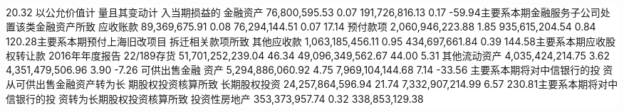 20.32
以公允价值计
量且其变动计
入当期损益的
金融资产
76,800,595.53
0.07
191,726,816.13
0.17
-59.94主要系本期金融服务子公司处
置该类金融资产所致
应收账款
89,369,675.91
0.08
76,294,144.51
0.07
17.14
预付款项
2,060,946,223.88
1.85
935,615,204.54
0.84
120.28主要系本期预付上海旧改项目
拆迁相关款项所致
其他应收款
1,063,185,456.11
0.95
434,697,661.84
0.39
144.58主要系本期应收股权转让款
2016年年度报告
22/189存货
51,701,252,239.04
46.34
49,096,349,562.67
44.00
5.31
其他流动资产
4,035,424,214.75
3.62
4,351,479,506.96
3.90
-7.26
可供出售金融
资产
5,294,886,060.92
4.75
7,969,104,144.68
7.14
-33.56
主要系本期将对中信银行的投
资从可供出售金融资产转为长
期股权投资核算所致
长期股权投资
24,257,864,596.94
21.74
7,332,907,214.99
6.57
230.81主要系本期将对中信银行的投
资转为长期股权投资核算所致
投资性房地产
353,373,957.74
0.32
338,853,129.38